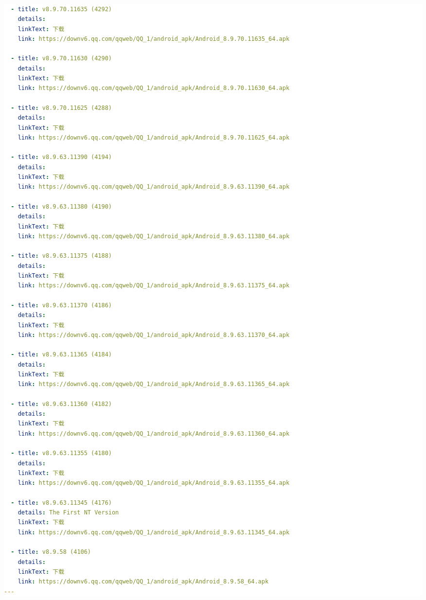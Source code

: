 ```yaml
  - title: v8.9.70.11635 (4292)
    details:
    linkText: 下载
    link: https://downv6.qq.com/qqweb/QQ_1/android_apk/Android_8.9.70.11635_64.apk

  - title: v8.9.70.11630 (4290)
    details:
    linkText: 下载
    link: https://downv6.qq.com/qqweb/QQ_1/android_apk/Android_8.9.70.11630_64.apk

  - title: v8.9.70.11625 (4288)
    details:
    linkText: 下载
    link: https://downv6.qq.com/qqweb/QQ_1/android_apk/Android_8.9.70.11625_64.apk

  - title: v8.9.63.11390 (4194)
    details:
    linkText: 下载
    link: https://downv6.qq.com/qqweb/QQ_1/android_apk/Android_8.9.63.11390_64.apk

  - title: v8.9.63.11380 (4190)
    details:
    linkText: 下载
    link: https://downv6.qq.com/qqweb/QQ_1/android_apk/Android_8.9.63.11380_64.apk

  - title: v8.9.63.11375 (4188)
    details:
    linkText: 下载
    link: https://downv6.qq.com/qqweb/QQ_1/android_apk/Android_8.9.63.11375_64.apk

  - title: v8.9.63.11370 (4186)
    details:
    linkText: 下载
    link: https://downv6.qq.com/qqweb/QQ_1/android_apk/Android_8.9.63.11370_64.apk

  - title: v8.9.63.11365 (4184)
    details:
    linkText: 下载
    link: https://downv6.qq.com/qqweb/QQ_1/android_apk/Android_8.9.63.11365_64.apk

  - title: v8.9.63.11360 (4182)
    details:
    linkText: 下载
    link: https://downv6.qq.com/qqweb/QQ_1/android_apk/Android_8.9.63.11360_64.apk

  - title: v8.9.63.11355 (4180)
    details:
    linkText: 下载
    link: https://downv6.qq.com/qqweb/QQ_1/android_apk/Android_8.9.63.11355_64.apk

  - title: v8.9.63.11345 (4176)
    details: The First NT Version
    linkText: 下载
    link: https://downv6.qq.com/qqweb/QQ_1/android_apk/Android_8.9.63.11345_64.apk

  - title: v8.9.58 (4106)
    details:
    linkText: 下载
    link: https://downv6.qq.com/qqweb/QQ_1/android_apk/Android_8.9.58_64.apk
---
```

